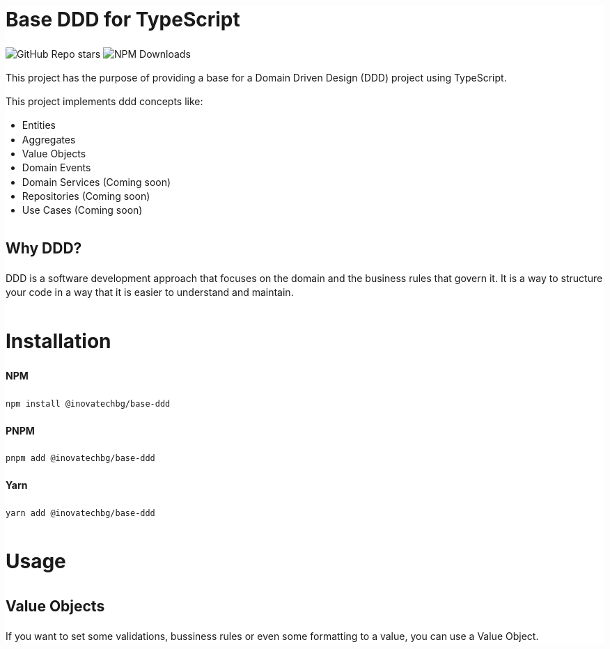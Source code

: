 
# Base DDD for TypeScript

![GitHub Repo stars](https://img.shields.io/github/stars/InovaTech-BG/base-ddd)
![NPM Downloads](https://img.shields.io/npm/d18m/%40inovatechbg%2Fbase-ddd)



This project has the purpose of providing a base for a Domain Driven Design (DDD) project using TypeScript.

This project implements ddd concepts like:
* Entities
* Aggregates
* Value Objects
* Domain Events
* Domain Services (Coming soon)
* Repositories (Coming soon)
* Use Cases (Coming soon)

## Why DDD?

DDD is a software development approach that focuses on the domain and the business rules that govern it. It is a way to structure your code in a way that it is easier to understand and maintain.

# Installation

#### NPM

```bash
npm install @inovatechbg/base-ddd
```

#### PNPM

```bash
pnpm add @inovatechbg/base-ddd
```

#### Yarn

```bash
yarn add @inovatechbg/base-ddd
```

# Usage

## Value Objects

If you want to set some validations, bussiness rules or even some formatting to a value, you can use a Value Object.
